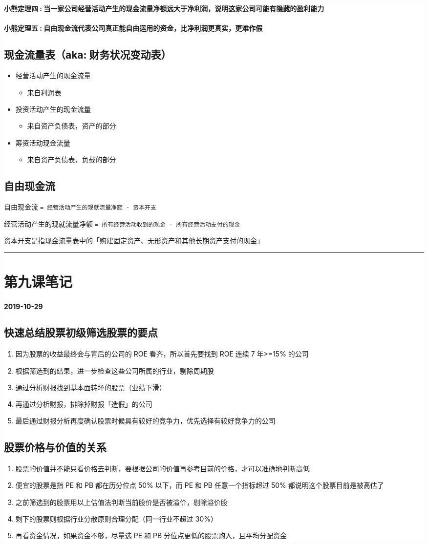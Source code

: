 #### 小熊定理四 : 当一家公司经营活动产生的现金流量净额远大于净利润，说明这家公司可能有隐藏的盈利能力

#### 小熊定理五 : 自由现金流代表公司真正能自由运用的资金，比净利润更真实，更难作假

## 现金流量表（aka: 财务状况变动表）

+ 经营活动产生的现金流量

  + 来自利润表

+ 投资活动产生的现金流量

  + 来自资产负债表，资产的部分

+ 筹资活动现金流量

  + 来自资产负债表，负载的部分

## 自由现金流

自由现金流 `= 经营活动产生的现就流量净额 - 资本开支`

经营活动产生的现就流量净额 `= 所有经营活动收到的现金 - 所有经营活动支付的现金`

资本开支是指现金流量表中的「购建固定资产、无形资产和其他长期资产支付的现金」

-------------------------

# 第九课笔记

#### 2019-10-29

## 快速总结股票初级筛选股票的要点

1. 因为股票的收益最终会与背后的公司的 ROE 看齐，所以首先要找到 ROE 连续 7 年>=15% 的公司

2. 根据筛选到的结果，进一步检查这些公司所属的行业，剔除周期股

3. 通过分析财报找到基本面转坏的股票（业绩下滑）

4. 再通过分析财报，排除掉财报「造假」的公司

5. 最后通过财报分析再度确认股票时候具有较好的竞争力，优先选择有较好竞争力的公司

## 股票价格与价值的关系

1. 股票的价值并不能只看价格去判断，要根据公司的价值再参考目前的价格，才可以准确地判断高低

2. 便宜的股票是指 PE 和 PB 都在历分位点 50% 以下，而 PE 和 PB 任意一个指标超过 50% 都说明这个股票目前是被高估了

3. 之前筛选到的股票用以上估值法判断当前股价是否被溢价，剔除溢价股

4. 剩下的股票则根据行业分散原则合理分配（同一行业不超过 30%）

5. 再看资金情况，如果资金不够，尽量选 PE 和 PB 分位点更低的股票购入，且平均分配资金
